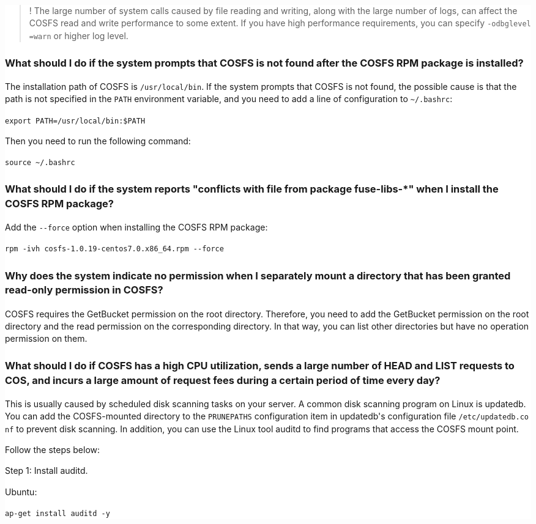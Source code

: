 >! The large number of system calls caused by file reading and writing, along with the large number of logs, can affect the COSFS read and write performance to some extent. If you have high performance requirements, you can specify `-odbglevel=warn` or higher log level.
>

### What should I do if the system prompts that COSFS is not found after the COSFS RPM package is installed?

The installation path of COSFS is `/usr/local/bin`. If the system prompts that COSFS is not found, the possible cause is that the path is not specified in the `PATH` environment variable, and you need to add a line of configuration to `~/.bashrc`:
```shell
export PATH=/usr/local/bin:$PATH
```
Then you need to run the following command:
```shell
source ~/.bashrc
```

### What should I do if the system reports "conflicts with file from package fuse-libs-\*" when I install the COSFS RPM package?

Add the `--force` option when installing the COSFS RPM package:
```shell
rpm -ivh cosfs-1.0.19-centos7.0.x86_64.rpm --force
```

### Why does the system indicate no permission when I separately mount a directory that has been granted read-only permission in COSFS?

COSFS requires the GetBucket permission on the root directory. Therefore, you need to add the GetBucket permission on the root directory and the read permission on the corresponding directory. In that way, you can list other directories but have no operation permission on them.

### What should I do if COSFS has a high CPU utilization, sends a large number of HEAD and LIST requests to COS, and incurs a large amount of request fees during a certain period of time every day?

This is usually caused by scheduled disk scanning tasks on your server. A common disk scanning program on Linux is updatedb. You can add the COSFS-mounted directory to the `PRUNEPATHS` configuration item in updatedb's configuration file `/etc/updatedb.conf` to prevent disk scanning. In addition, you can use the Linux tool auditd to find programs that access the COSFS mount point.

Follow the steps below:

Step 1: Install auditd.

Ubuntu:

```
ap-get install auditd -y
```
